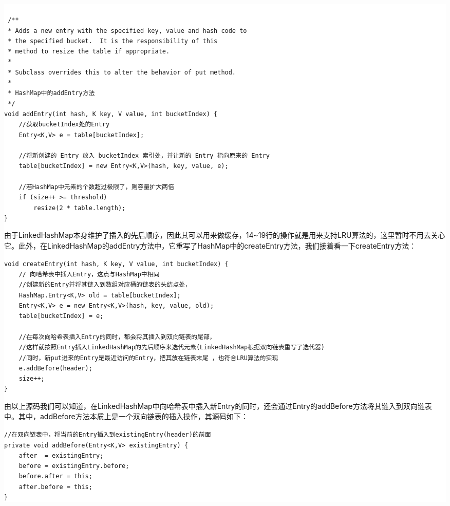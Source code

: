 ```

 /**
 * Adds a new entry with the specified key, value and hash code to
 * the specified bucket.  It is the responsibility of this
 * method to resize the table if appropriate.
 *
 * Subclass overrides this to alter the behavior of put method.
 * 
 * HashMap中的addEntry方法
 */
void addEntry(int hash, K key, V value, int bucketIndex) {
    //获取bucketIndex处的Entry
    Entry<K,V> e = table[bucketIndex];

    //将新创建的 Entry 放入 bucketIndex 索引处，并让新的 Entry 指向原来的 Entry 
    table[bucketIndex] = new Entry<K,V>(hash, key, value, e);

    //若HashMap中元素的个数超过极限了，则容量扩大两倍
    if (size++ >= threshold)
        resize(2 * table.length);
}
```

由于LinkedHashMap本身维护了插入的先后顺序，因此其可以用来做缓存，14~19行的操作就是用来支持LRU算法的，这里暂时不用去关心它。此外，在LinkedHashMap的addEntry方法中，它重写了HashMap中的createEntry方法，我们接着看一下createEntry方法：

```
void createEntry(int hash, K key, V value, int bucketIndex) { 
    // 向哈希表中插入Entry，这点与HashMap中相同 
    //创建新的Entry并将其链入到数组对应桶的链表的头结点处， 
    HashMap.Entry<K,V> old = table[bucketIndex];  
    Entry<K,V> e = new Entry<K,V>(hash, key, value, old);  
    table[bucketIndex] = e;     

    //在每次向哈希表插入Entry的同时，都会将其插入到双向链表的尾部，  
    //这样就按照Entry插入LinkedHashMap的先后顺序来迭代元素(LinkedHashMap根据双向链表重写了迭代器)
    //同时，新put进来的Entry是最近访问的Entry，把其放在链表末尾 ，也符合LRU算法的实现  
    e.addBefore(header);  
    size++;  
}
```

由以上源码我们可以知道，在LinkedHashMap中向哈希表中插入新Entry的同时，还会通过Entry的addBefore方法将其链入到双向链表中。其中，addBefore方法本质上是一个双向链表的插入操作，其源码如下：

```
//在双向链表中，将当前的Entry插入到existingEntry(header)的前面  
private void addBefore(Entry<K,V> existingEntry) {  
    after  = existingEntry;  
    before = existingEntry.before;  
    before.after = this;  
    after.before = this;  
}
```
